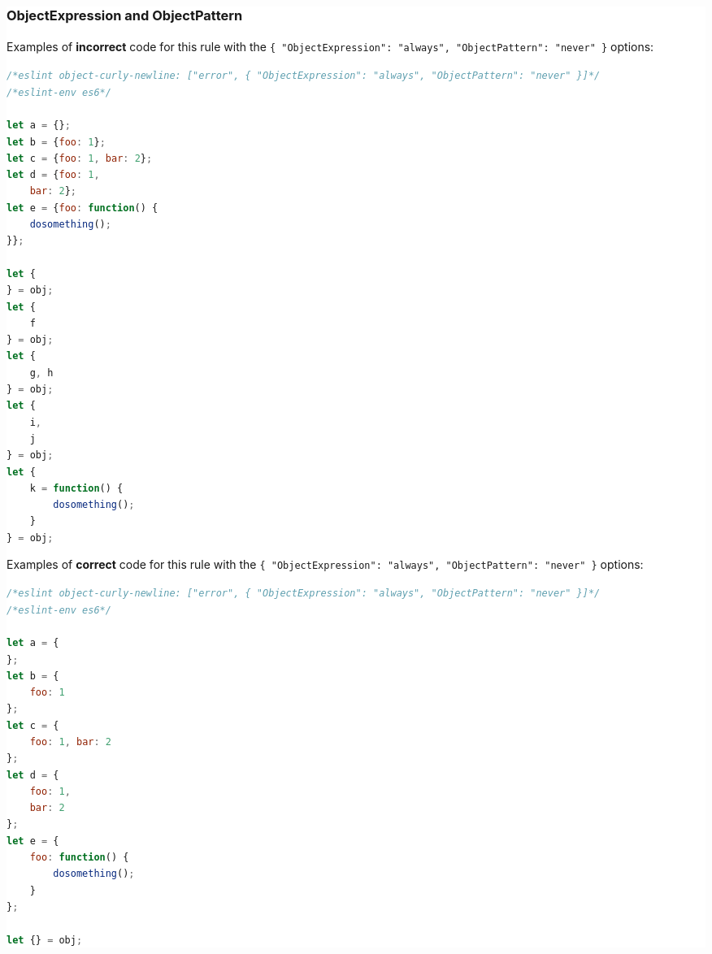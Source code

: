 ### ObjectExpression and ObjectPattern

Examples of **incorrect** code for this rule with the `{ "ObjectExpression": "always", "ObjectPattern": "never" }` options:

```js
/*eslint object-curly-newline: ["error", { "ObjectExpression": "always", "ObjectPattern": "never" }]*/
/*eslint-env es6*/

let a = {};
let b = {foo: 1};
let c = {foo: 1, bar: 2};
let d = {foo: 1,
    bar: 2};
let e = {foo: function() {
    dosomething();
}};

let {
} = obj;
let {
    f
} = obj;
let {
    g, h
} = obj;
let {
    i,
    j
} = obj;
let {
    k = function() {
        dosomething();
    }
} = obj;
```

Examples of **correct** code for this rule with the `{ "ObjectExpression": "always", "ObjectPattern": "never" }` options:

```js
/*eslint object-curly-newline: ["error", { "ObjectExpression": "always", "ObjectPattern": "never" }]*/
/*eslint-env es6*/

let a = {
};
let b = {
    foo: 1
};
let c = {
    foo: 1, bar: 2
};
let d = {
    foo: 1,
    bar: 2
};
let e = {
    foo: function() {
        dosomething();
    }
};

let {} = obj;
```